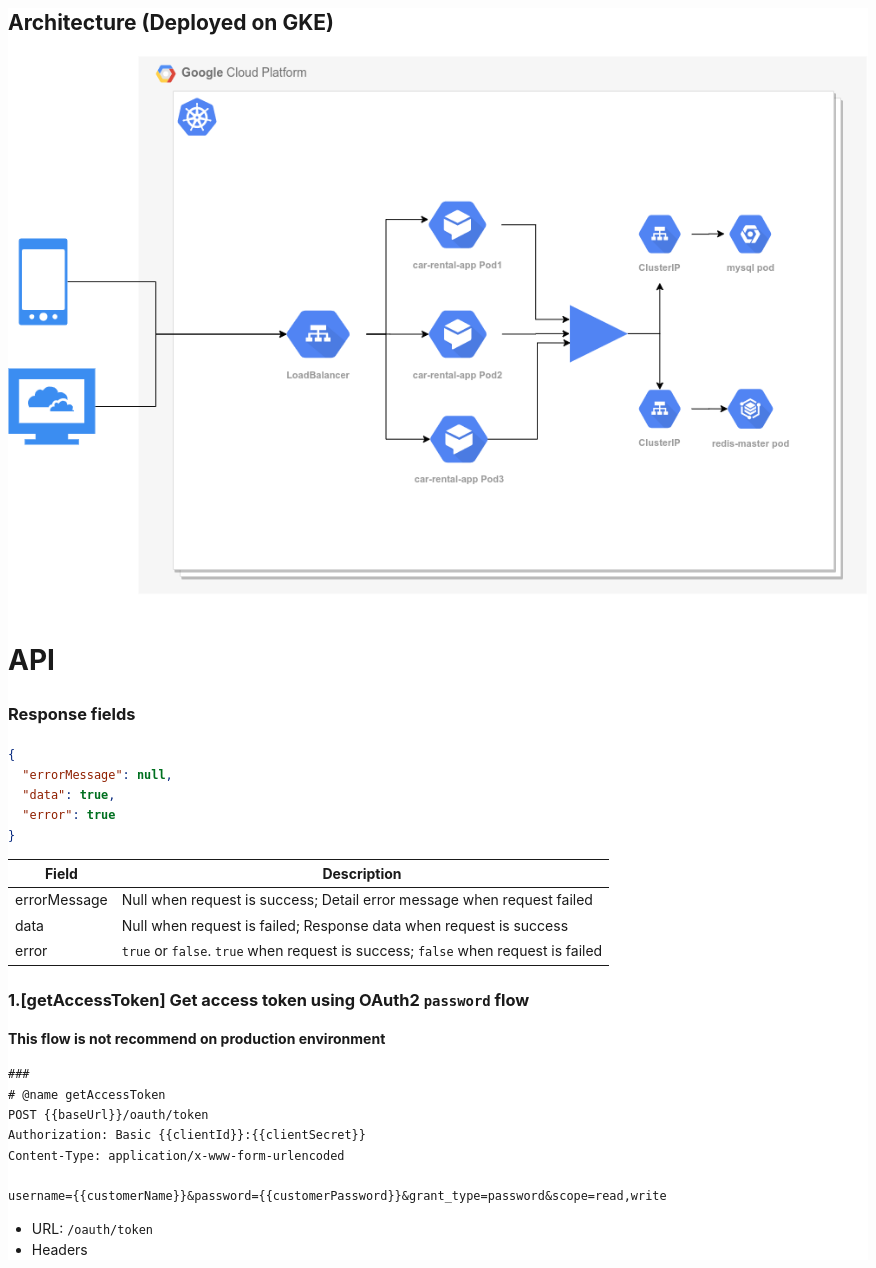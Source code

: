 ## Architecture (Deployed on GKE)
![App on GKE Kubernetes architecture](images/architecture.png)

# API
### Response fields
```json
{
  "errorMessage": null,
  "data": true,
  "error": true
}
```
|  Field |Description |
|  ---- |----  |
| errorMessage | Null when request is success; Detail error message when request failed |
| data | Null when request is failed; Response data when request is success |
| error| `true` or `false`. `true` when request is success; `false` when request is failed|

### 1.[**getAccessToken**] Get access token using OAuth2 `password` flow
**This flow is not recommend on production environment**
```http
###
# @name getAccessToken
POST {{baseUrl}}/oauth/token
Authorization: Basic {{clientId}}:{{clientSecret}}
Content-Type: application/x-www-form-urlencoded

username={{customerName}}&password={{customerPassword}}&grant_type=password&scope=read,write
```
- URL: `/oauth/token`
- Headers